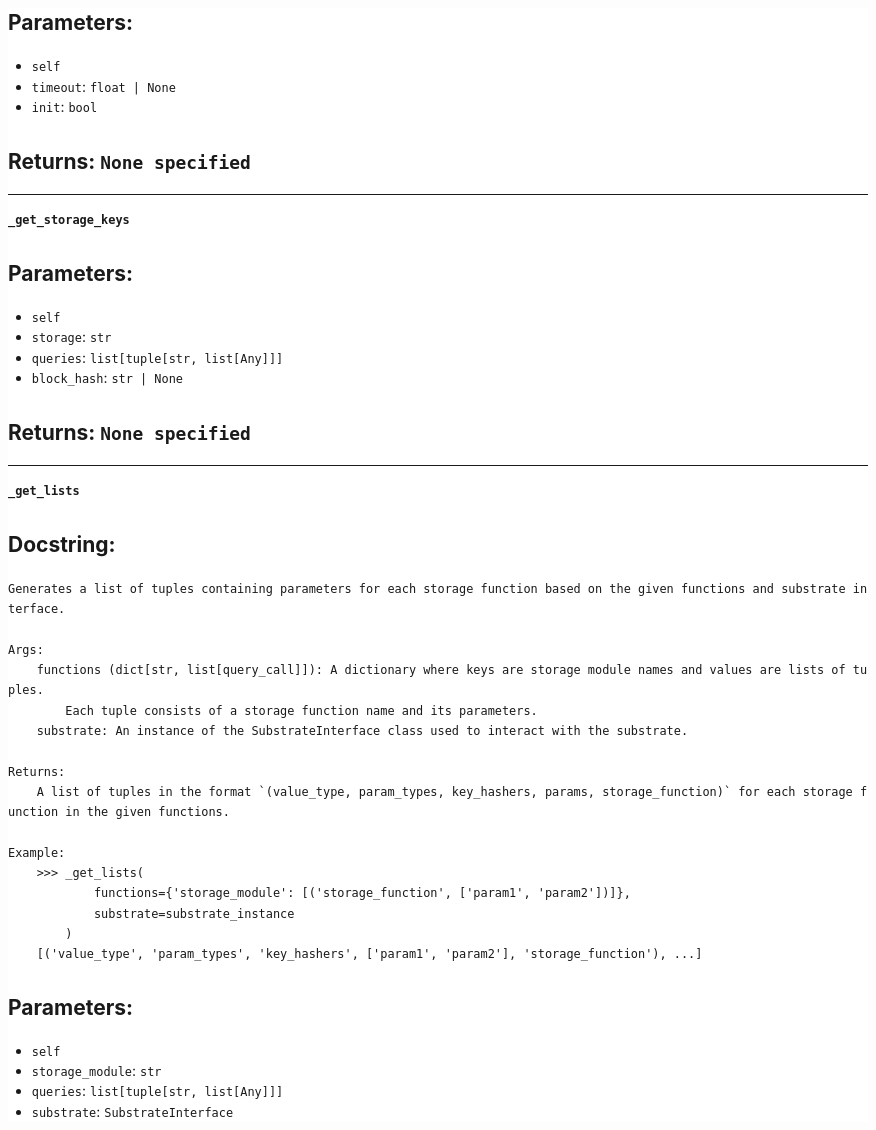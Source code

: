 ## **Parameters:**
- `self`
- `timeout`: `float | None`
- `init`: `bool`

## **Returns:** `None specified`

---

**`_get_storage_keys`**

## **Parameters:**
- `self`
- `storage`: `str`
- `queries`: `list[tuple[str, list[Any]]]`
- `block_hash`: `str | None`

## **Returns:** `None specified`

---

**`_get_lists`**

## **Docstring:**
```
Generates a list of tuples containing parameters for each storage function based on the given functions and substrate interface.

Args:
    functions (dict[str, list[query_call]]): A dictionary where keys are storage module names and values are lists of tuples.
        Each tuple consists of a storage function name and its parameters.
    substrate: An instance of the SubstrateInterface class used to interact with the substrate.

Returns:
    A list of tuples in the format `(value_type, param_types, key_hashers, params, storage_function)` for each storage function in the given functions.

Example:
    >>> _get_lists(
            functions={'storage_module': [('storage_function', ['param1', 'param2'])]},
            substrate=substrate_instance
        )
    [('value_type', 'param_types', 'key_hashers', ['param1', 'param2'], 'storage_function'), ...]
```

## **Parameters:**
- `self`
- `storage_module`: `str`
- `queries`: `list[tuple[str, list[Any]]]`
- `substrate`: `SubstrateInterface`
